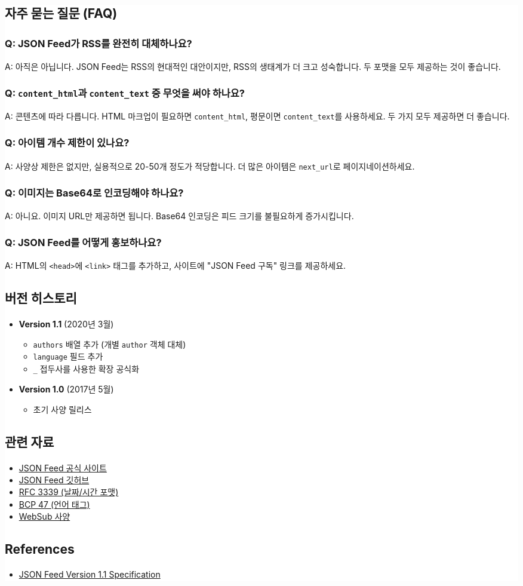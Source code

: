 ## 자주 묻는 질문 (FAQ)

### Q: JSON Feed가 RSS를 완전히 대체하나요?
A: 아직은 아닙니다. JSON Feed는 RSS의 현대적인 대안이지만, RSS의 생태계가 더 크고 성숙합니다. 두 포맷을 모두 제공하는 것이 좋습니다.

### Q: `content_html`과 `content_text` 중 무엇을 써야 하나요?
A: 콘텐츠에 따라 다릅니다. HTML 마크업이 필요하면 `content_html`, 평문이면 `content_text`를 사용하세요. 두 가지 모두 제공하면 더 좋습니다.

### Q: 아이템 개수 제한이 있나요?
A: 사양상 제한은 없지만, 실용적으로 20-50개 정도가 적당합니다. 더 많은 아이템은 `next_url`로 페이지네이션하세요.

### Q: 이미지는 Base64로 인코딩해야 하나요?
A: 아니요. 이미지 URL만 제공하면 됩니다. Base64 인코딩은 피드 크기를 불필요하게 증가시킵니다.

### Q: JSON Feed를 어떻게 홍보하나요?
A: HTML의 `<head>`에 `<link>` 태그를 추가하고, 사이트에 "JSON Feed 구독" 링크를 제공하세요.

## 버전 히스토리

- **Version 1.1** (2020년 3월)
  - `authors` 배열 추가 (개별 `author` 객체 대체)
  - `language` 필드 추가
  - `_` 접두사를 사용한 확장 공식화

- **Version 1.0** (2017년 5월)
  - 초기 사양 릴리스

## 관련 자료

- [JSON Feed 공식 사이트](https://jsonfeed.org/)
- [JSON Feed 깃허브](https://github.com/brentsimmons/JSONFeed)
- [RFC 3339 (날짜/시간 포맷)](https://tools.ietf.org/html/rfc3339)
- [BCP 47 (언어 태그)](https://tools.ietf.org/html/bcp47)
- [WebSub 사양](https://www.w3.org/TR/websub/)

## References

- [JSON Feed Version 1.1 Specification](https://jsonfeed.org/version/1.1)
